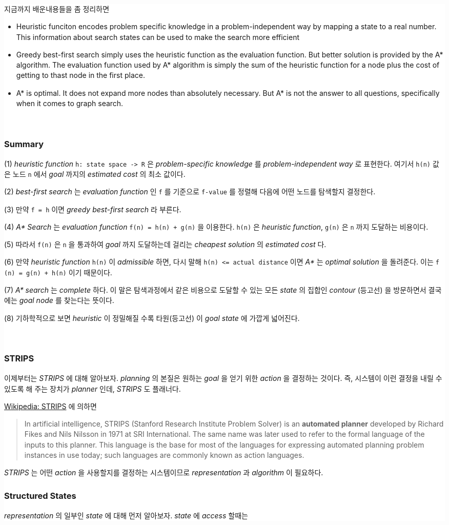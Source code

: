지금까지 배운내용들을 좀 정리하면

- Heuristic funciton encodes problem specific knowledge in a problem-independent way by mapping a state to a real number. This information about search states can be used to make the search more efficient

- Greedy best-first search simply uses the heuristic function as the evaluation function. But better solution is provided by the A\* algorithm. The evaluation function used by A\* algorithm is simply the sum of the heuristic function for a node plus the cost of getting to thast node in the first place.

- A\* is optimal. It does not expand more nodes than absolutely necessary. But A\* is not the answer to all questions, specifically when it comes to graph search.

<br/>

### Summary

(1) *heuristic function* `h: state space -> R` 은 *problem-specific knowledge* 를 *problem-independent way* 로 표현한다. 여기서 `h(n)` 값은 노드 `n` 에서 *goal* 까지의  *estimated cost* 의 최소 값이다.

(2) *best-first search* 는 *evaluation function* 인 `f` 를 기준으로 `f-value` 를 정렬해 다음에 어떤 노드를 탐색할지 결정한다.

(3) 만약 `f = h` 이면 *greedy best-first search* 라 부른다.

(4) *A\* Search* 는 *evaluation function* `f(n) = h(n) + g(n)` 을 이용한다. `h(n)` 은 *heuristic function*, `g(n)` 은 `n` 까지 도달하는 비용이다. 

(5) 따라서 `f(n)` 은 `n` 을 통과하여 *goal* 까지 도달하는데 걸리는 *cheapest solution* 의 *estimated cost* 다.

(6) 만약 *heuristic function* `h(n)` 이 *admissible* 하면, 다시 말해 `h(n) <= actual distance` 이면 *A\** 는 *optimal solution* 을 돌려준다. 이는 `f(n) = g(n) + h(n)` 이기 때문이다.

(7) *A\* search* 는 *complete* 하다. 이 말은 탐색과정에서 같은 비용으로 도달할 수 있는 모든 *state* 의 집합인 *contour* (등고선) 을 방문하면서 결국에는 *goal node* 를 찾는다는 뜻이다. 

(8) 기하학적으로 보면 *heuristic* 이 정밀해질 수록 타원(등고선) 이 *goal state* 에 가깝게 넓어진다. 

<br/>

### STRIPS

이제부터는 *STRIPS* 에 대해 알아보자. *planning* 의 본질은 원하는 *goal* 을 얻기 위한 *action* 을 결정하는 것이다. 즉, 시스템이 이런 결정을 내릴 수 있도록 해 주는 장치가 *planner* 인데, *STRIPS* 도 플래너다. 

[Wikipedia: STRIPS](http://en.wikipedia.org/wiki/STRIPS) 에 의하면

> In artificial intelligence, STRIPS (Stanford Research Institute Problem Solver) is an **automated planner** developed by Richard Fikes and Nils Nilsson in 1971 at SRI International. The same name was later used to refer to the formal language of the inputs to this planner. This language is the base for most of the languages for expressing automated planning problem instances in use today; such languages are commonly known as action languages.

*STRIPS* 는 어떤 *action* 을 사용할지를 결정하는 시스템이므로 *representation* 과 *algorithm* 이 필요하다. 

### Structured States

*representation* 의 일부인 *state* 에 대해 먼저 알아보자. *state* 에 *access* 할때는 
